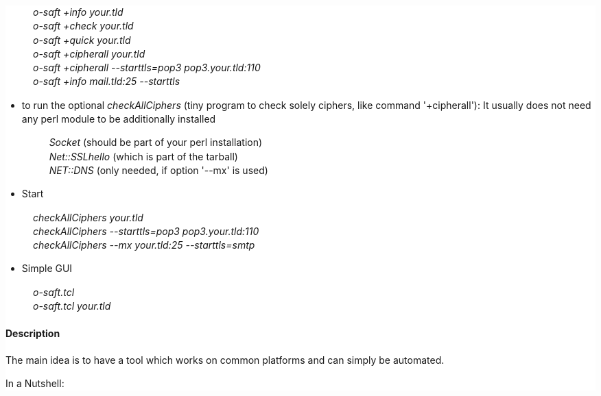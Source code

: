 <dt></dt>
<dd><em>o-saft +info your.tld</em>
</dd>
<dd><em>o-saft +check your.tld</em>
</dd>
<dd><em>o-saft +quick your.tld</em>
</dd>
<dd><em>o-saft +cipherall your.tld</em>
</dd>
<dd><em>o-saft +cipherall --starttls=pop3 pop3.your.tld:110</em>
</dd>
<dd><em>o-saft +info mail.tld:25 --starttls</em>
</dd>
</dl>
<ul>
<li>to run the optional <em>checkAllCiphers</em> (tiny program to check solely ciphers, like command '+cipherall'): It usually does not need any perl module to be additionally installed</li>
</ul>
<dl>
<dt></dt>
<dd>      <em>Socket</em> (should be part of your perl installation)
</dd>
<dd>      <em>Net::SSLhello</em> (which is part of the tarball)
</dd>
<dd>      <em>NET::DNS</em> (only needed, if option '--mx' is used)
</dd>
</dl>
<ul>
<li>Start</li>
</ul>
<dl>
<dt></dt>
<dd><em>checkAllCiphers your.tld</em>
</dd>
<dd><em>checkAllCiphers --starttls=pop3 pop3.your.tld:110</em>
</dd>
<dd><em>checkAllCiphers --mx your.tld:25 --starttls=smtp</em>
</dd>
</dl>
<ul>
<li>Simple GUI</li>
</ul>
<dl>
<dt></dt>
<dd><em>o-saft.tcl</em>
</dd>
<dd><em>o-saft.tcl your.tld</em>
</dd>
</dl>
<h4 id="description">Description</h4>
<p>The main idea is to have a tool which works on common platforms and can simply be automated.</p>
<dl>
<dt>In a Nutshell:</dt>
